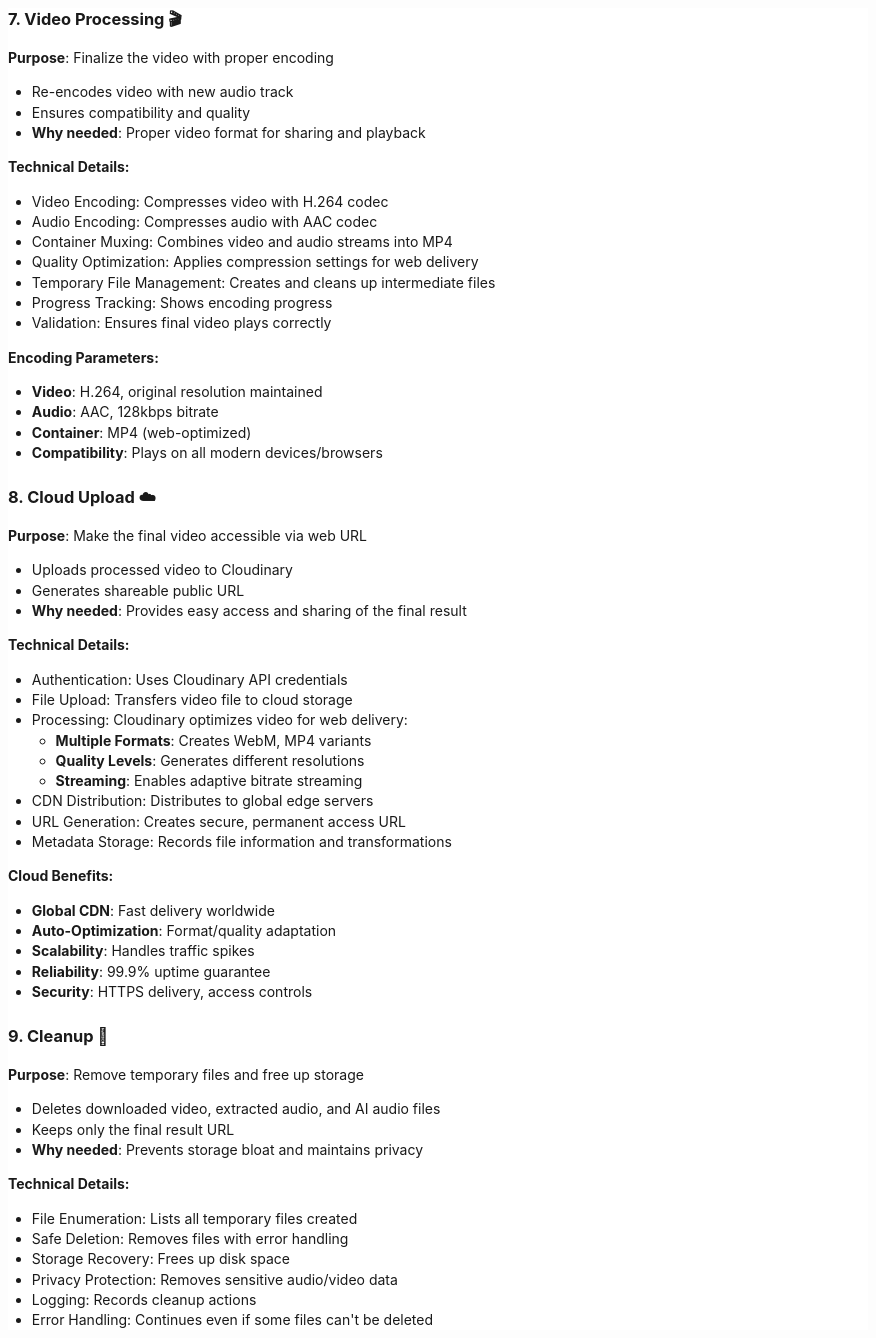 ### **7. Video Processing** 🎬
**Purpose**: Finalize the video with proper encoding
- Re-encodes video with new audio track
- Ensures compatibility and quality
- **Why needed**: Proper video format for sharing and playback

**Technical Details:**
- Video Encoding: Compresses video with H.264 codec
- Audio Encoding: Compresses audio with AAC codec
- Container Muxing: Combines video and audio streams into MP4
- Quality Optimization: Applies compression settings for web delivery
- Temporary File Management: Creates and cleans up intermediate files
- Progress Tracking: Shows encoding progress
- Validation: Ensures final video plays correctly

**Encoding Parameters:**
- **Video**: H.264, original resolution maintained
- **Audio**: AAC, 128kbps bitrate
- **Container**: MP4 (web-optimized)
- **Compatibility**: Plays on all modern devices/browsers

### **8. Cloud Upload** ☁️
**Purpose**: Make the final video accessible via web URL
- Uploads processed video to Cloudinary
- Generates shareable public URL
- **Why needed**: Provides easy access and sharing of the final result

**Technical Details:**
- Authentication: Uses Cloudinary API credentials
- File Upload: Transfers video file to cloud storage
- Processing: Cloudinary optimizes video for web delivery:
  - **Multiple Formats**: Creates WebM, MP4 variants
  - **Quality Levels**: Generates different resolutions
  - **Streaming**: Enables adaptive bitrate streaming
- CDN Distribution: Distributes to global edge servers
- URL Generation: Creates secure, permanent access URL
- Metadata Storage: Records file information and transformations

**Cloud Benefits:**
- **Global CDN**: Fast delivery worldwide
- **Auto-Optimization**: Format/quality adaptation
- **Scalability**: Handles traffic spikes
- **Reliability**: 99.9% uptime guarantee
- **Security**: HTTPS delivery, access controls

### **9. Cleanup** 🧹
**Purpose**: Remove temporary files and free up storage
- Deletes downloaded video, extracted audio, and AI audio files
- Keeps only the final result URL
- **Why needed**: Prevents storage bloat and maintains privacy

**Technical Details:**
- File Enumeration: Lists all temporary files created
- Safe Deletion: Removes files with error handling
- Storage Recovery: Frees up disk space
- Privacy Protection: Removes sensitive audio/video data
- Logging: Records cleanup actions
- Error Handling: Continues even if some files can't be deleted
